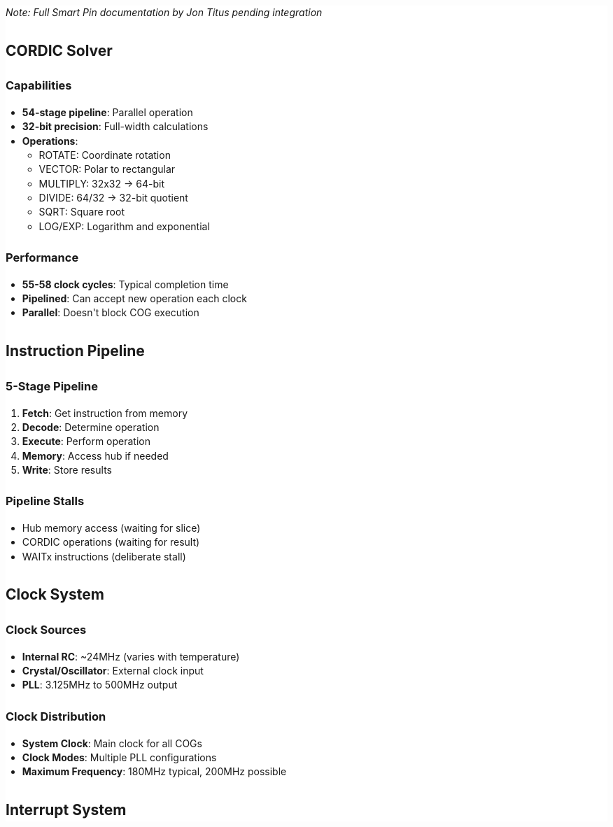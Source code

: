 *Note: Full Smart Pin documentation by Jon Titus pending integration*

## CORDIC Solver

### Capabilities
- **54-stage pipeline**: Parallel operation
- **32-bit precision**: Full-width calculations
- **Operations**:
  - ROTATE: Coordinate rotation
  - VECTOR: Polar to rectangular
  - MULTIPLY: 32x32 → 64-bit
  - DIVIDE: 64/32 → 32-bit quotient
  - SQRT: Square root
  - LOG/EXP: Logarithm and exponential

### Performance
- **55-58 clock cycles**: Typical completion time
- **Pipelined**: Can accept new operation each clock
- **Parallel**: Doesn't block COG execution

## Instruction Pipeline

### 5-Stage Pipeline
1. **Fetch**: Get instruction from memory
2. **Decode**: Determine operation
3. **Execute**: Perform operation
4. **Memory**: Access hub if needed
5. **Write**: Store results

### Pipeline Stalls
- Hub memory access (waiting for slice)
- CORDIC operations (waiting for result)
- WAITx instructions (deliberate stall)

## Clock System

### Clock Sources
- **Internal RC**: ~24MHz (varies with temperature)
- **Crystal/Oscillator**: External clock input
- **PLL**: 3.125MHz to 500MHz output

### Clock Distribution
- **System Clock**: Main clock for all COGs
- **Clock Modes**: Multiple PLL configurations
- **Maximum Frequency**: 180MHz typical, 200MHz possible

## Interrupt System
